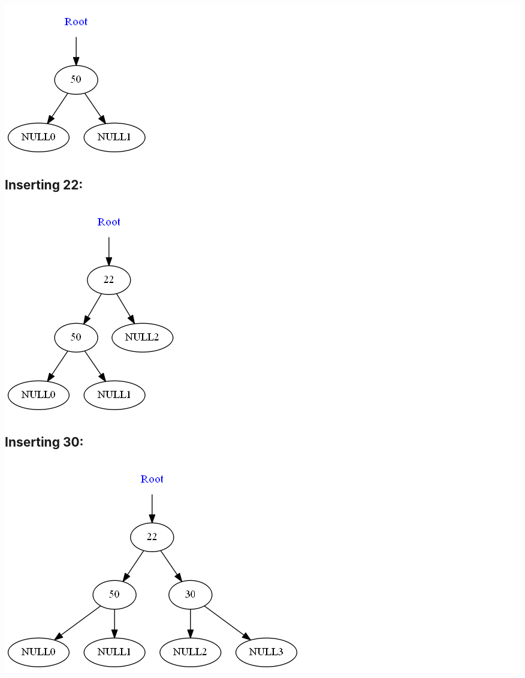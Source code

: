 ![Alt text](images/insertion/1a.png)

## Inserting 22:

![Alt text](images/insertion/2a.png)

## Inserting 30:

![Alt text](images/insertion/3a.png)
